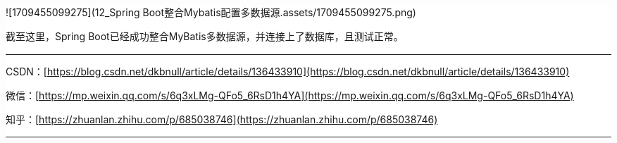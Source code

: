 ![1709455099275](12_Spring Boot整合Mybatis配置多数据源.assets/1709455099275.png)

截至这里，Spring Boot已经成功整合MyBatis多数据源，并连接上了数据库，且测试正常。



---

CSDN：[https://blog.csdn.net/dkbnull/article/details/136433910](https://blog.csdn.net/dkbnull/article/details/136433910)

微信：[https://mp.weixin.qq.com/s/6q3xLMg-QFo5_6RsD1h4YA](https://mp.weixin.qq.com/s/6q3xLMg-QFo5_6RsD1h4YA)

知乎：[https://zhuanlan.zhihu.com/p/685038746](https://zhuanlan.zhihu.com/p/685038746)

---

